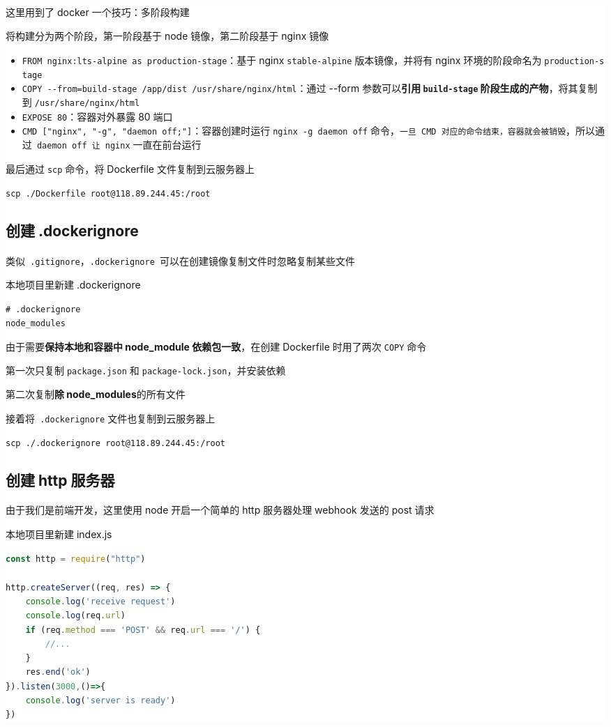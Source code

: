 这里用到了 docker 一个技巧：多阶段构建

将构建分为两个阶段，第一阶段基于 node 镜像，第二阶段基于 nginx 镜像

- `FROM nginx:lts-alpine as production-stage`：基于 nginx  `stable-alpine` 版本镜像，并将有 nginx 环境的阶段命名为 `production-stage`
- `COPY --from=build-stage /app/dist /usr/share/nginx/html`：通过 --form 参数可以**引用 `build-stage` 阶段生成的产物**，将其复制到 `/usr/share/nginx/html`
- `EXPOSE 80`：容器对外暴露 80 端口
- `CMD ["nginx", "-g", "daemon off;"]`：容器创建时运行 `nginx -g daemon off` 命令，`一旦 CMD 对应的命令结束，容器就会被销毁`，所以通过` daemon off 让 nginx` 一直在前台运行

最后通过 `scp` 命令，将 Dockerfile 文件复制到云服务器上

```
scp ./Dockerfile root@118.89.244.45:/root
```

## 创建 .dockerignore

类似` .gitignore`，`.dockerignore `可以在创建镜像复制文件时忽略复制某些文件

本地项目里新建 .dockerignore

```shell
# .dockerignore
node_modules
```

由于需要**保持本地和容器中 node_module 依赖包一致**，在创建 Dockerfile 时用了两次 `COPY` 命令

第一次只复制 `package.json` 和 `package-lock.json`，并安装依赖

第二次复制**除 node_modules**的所有文件

接着将` .dockerignore` 文件也复制到云服务器上

```shell
scp ./.dockerignore root@118.89.244.45:/root
```

## 创建 http 服务器

由于我们是前端开发，这里使用 node 开启一个简单的 http 服务器处理 webhook 发送的 post 请求

本地项目里新建 index.js

```js
const http = require("http")

http.createServer((req, res) => {
    console.log('receive request')
    console.log(req.url)
    if (req.method === 'POST' && req.url === '/') {
        //...
    }
    res.end('ok')
}).listen(3000,()=>{
    console.log('server is ready')
})
```
